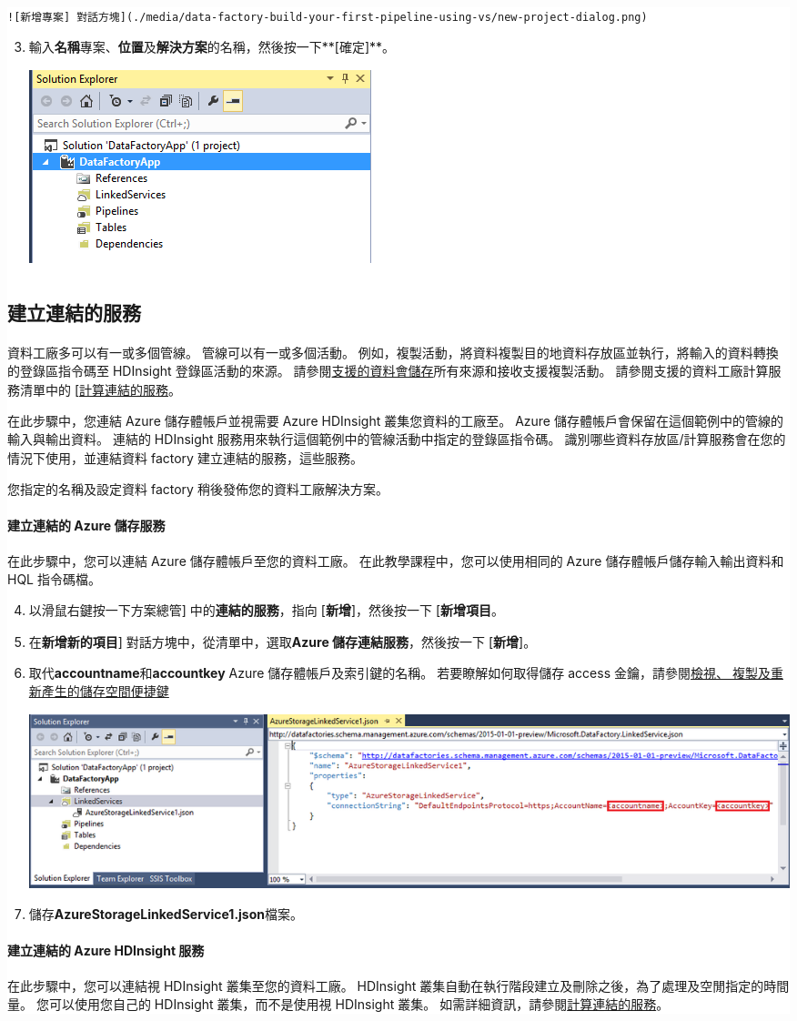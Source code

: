     ![新增專案] 對話方塊](./media/data-factory-build-your-first-pipeline-using-vs/new-project-dialog.png)

3. 輸入**名稱**專案、**位置**及**解決方案**的名稱，然後按一下**[確定]**。

    ![方案總管](./media/data-factory-build-your-first-pipeline-using-vs/solution-explorer.png)

## <a name="create-linked-services"></a>建立連結的服務
資料工廠多可以有一或多個管線。 管線可以有一或多個活動。 例如，複製活動，將資料複製目的地資料存放區並執行，將輸入的資料轉換的登錄區指令碼至 HDInsight 登錄區活動的來源。 請參閱[支援的資料會儲存](data-factory-data-movement-activities.md##supported-data-stores-and-formats)所有來源和接收支援複製活動。 請參閱支援的資料工廠計算服務清單中的 [[計算連結的服務](data-factory-compute-linked-services.md)。 

在此步驟中，您連結 Azure 儲存體帳戶並視需要 Azure HDInsight 叢集您資料的工廠至。 Azure 儲存體帳戶會保留在這個範例中的管線的輸入與輸出資料。 連結的 HDInsight 服務用來執行這個範例中的管線活動中指定的登錄區指令碼。 識別哪些資料存放區/計算服務會在您的情況下使用，並連結資料 factory 建立連結的服務，這些服務。  

您指定的名稱及設定資料 factory 稍後發佈您的資料工廠解決方案。

#### <a name="create-azure-storage-linked-service"></a>建立連結的 Azure 儲存服務
在此步驟中，您可以連結 Azure 儲存體帳戶至您的資料工廠。 在此教學課程中，您可以使用相同的 Azure 儲存體帳戶儲存輸入輸出資料和 HQL 指令碼檔。 

4. 以滑鼠右鍵按一下方案總管] 中的**連結的服務**，指向 [**新增**]，然後按一下 [**新增項目**。      
5. 在**新增新的項目**] 對話方塊中，從清單中，選取**Azure 儲存連結服務**，然後按一下 [**新增**]。 
3. 取代**accountname**和**accountkey** Azure 儲存體帳戶及索引鍵的名稱。 若要瞭解如何取得儲存 access 金鑰，請參閱[檢視、 複製及重新產生的儲存空間便捷鍵](../storage/storage-create-storage-account.md#view-copy-and-regenerate-storage-access-keys)

    ![Azure 儲存連結服務](./media/data-factory-build-your-first-pipeline-using-vs/azure-storage-linked-service.png)

4. 儲存**AzureStorageLinkedService1.json**檔案。

#### <a name="create-azure-hdinsight-linked-service"></a>建立連結的 Azure HDInsight 服務
在此步驟中，您可以連結視 HDInsight 叢集至您的資料工廠。 HDInsight 叢集自動在執行階段建立及刪除之後，為了處理及空閒指定的時間量。 您可以使用您自己的 HDInsight 叢集，而不是使用視 HDInsight 叢集。 如需詳細資訊，請參閱[計算連結的服務](data-factory-compute-linked-services.md)。 
